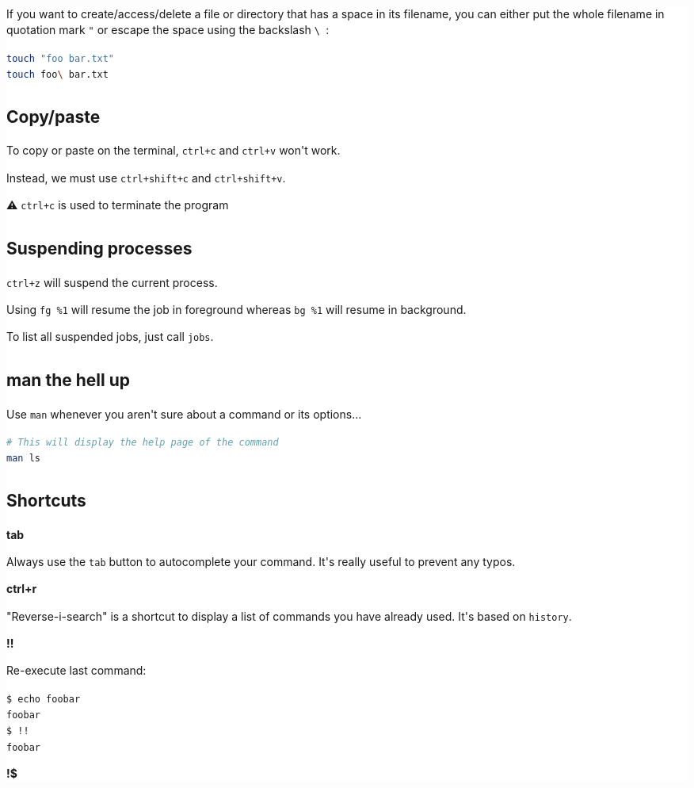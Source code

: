 If you want to create/access/delete a file or directory that has a space in its filename, you can either put the whole filename in quotation mark `"`
or escape the space using the backslash `\ `:

```bash
touch "foo bar.txt"
touch foo\ bar.txt
```

## Copy/paste

To copy or paste on the terminal, `ctrl+c` and `ctrl+v` won't work.

Instead, we must use `ctrl+shift+c` and `ctrl+shift+v`.

:warning: `ctrl+c` is used to terminate the program

## Suspending processes

`ctrl+z` will suspend the current process.

Using `fg %1` will resume the job in foreground whereas `bg %1` will resume in background.

To list all suspended jobs, just call `jobs`.

## **man** the hell up

Use `man` whenever you aren't sure about a command or its options...

```bash
# This will display the help page of the command
man ls
```

## Shortcuts

**tab**

Always use the `tab` button to autocomplete your command. It's really useful to prevent any typos. 

**ctrl+r**

"Reverse-i-search" is a shortcut to display a list of commands you have already used. It's based on `history`.

**!!**

Re-execute last command:

```bash
$ echo foobar
foobar
$ !!
foobar
```

**!$**
